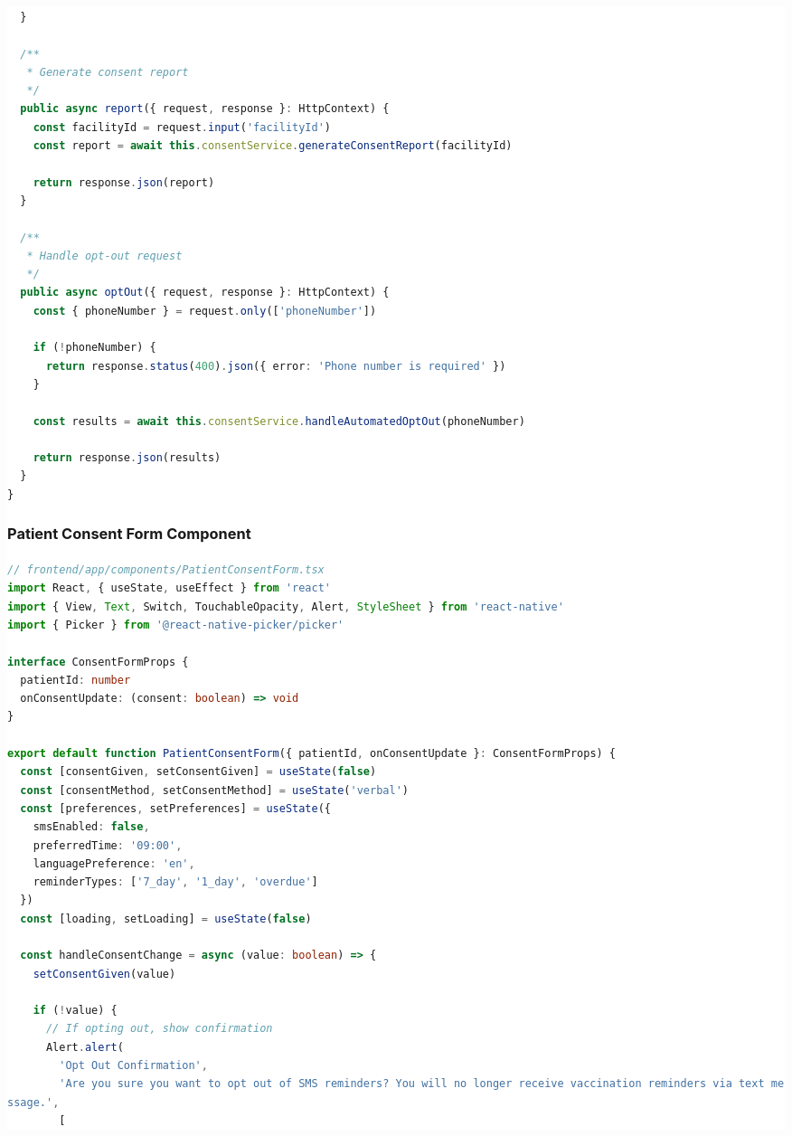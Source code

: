 ```typescript
  }

  /**
   * Generate consent report
   */
  public async report({ request, response }: HttpContext) {
    const facilityId = request.input('facilityId')
    const report = await this.consentService.generateConsentReport(facilityId)
    
    return response.json(report)
  }

  /**
   * Handle opt-out request
   */
  public async optOut({ request, response }: HttpContext) {
    const { phoneNumber } = request.only(['phoneNumber'])

    if (!phoneNumber) {
      return response.status(400).json({ error: 'Phone number is required' })
    }

    const results = await this.consentService.handleAutomatedOptOut(phoneNumber)
    
    return response.json(results)
  }
}
```

### Patient Consent Form Component

```typescript
// frontend/app/components/PatientConsentForm.tsx
import React, { useState, useEffect } from 'react'
import { View, Text, Switch, TouchableOpacity, Alert, StyleSheet } from 'react-native'
import { Picker } from '@react-native-picker/picker'

interface ConsentFormProps {
  patientId: number
  onConsentUpdate: (consent: boolean) => void
}

export default function PatientConsentForm({ patientId, onConsentUpdate }: ConsentFormProps) {
  const [consentGiven, setConsentGiven] = useState(false)
  const [consentMethod, setConsentMethod] = useState('verbal')
  const [preferences, setPreferences] = useState({
    smsEnabled: false,
    preferredTime: '09:00',
    languagePreference: 'en',
    reminderTypes: ['7_day', '1_day', 'overdue']
  })
  const [loading, setLoading] = useState(false)

  const handleConsentChange = async (value: boolean) => {
    setConsentGiven(value)
    
    if (!value) {
      // If opting out, show confirmation
      Alert.alert(
        'Opt Out Confirmation',
        'Are you sure you want to opt out of SMS reminders? You will no longer receive vaccination reminders via text message.',
        [
```